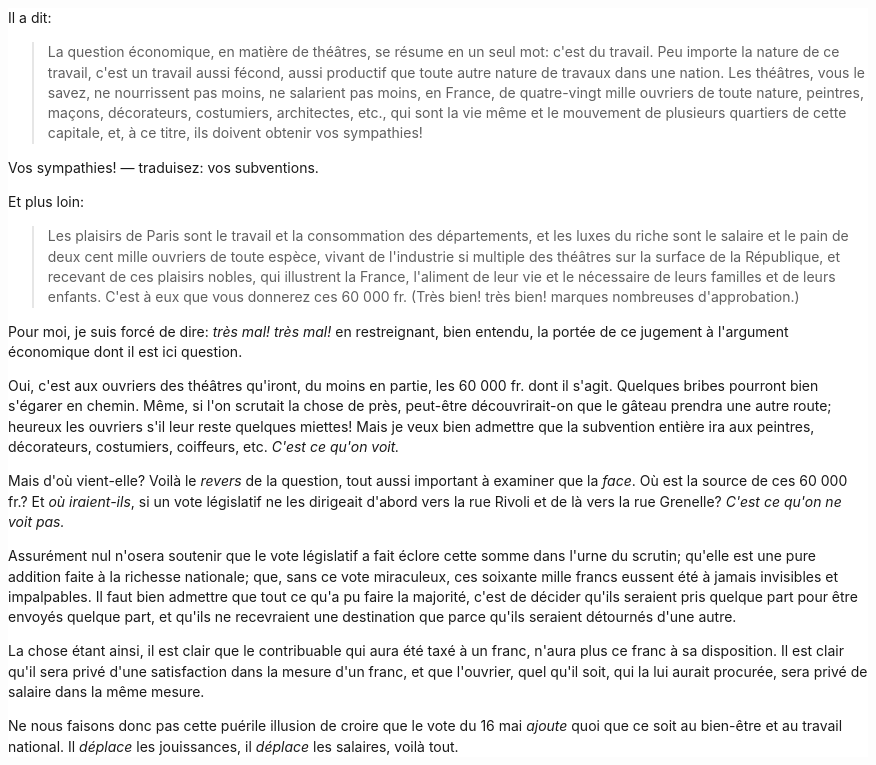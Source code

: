 Il a dit:

> La question économique, en matière de théâtres, se résume en un seul
> mot: c'est du travail. Peu importe la nature de ce travail, c'est un
> travail aussi fécond, aussi productif que toute autre nature de
> travaux dans une nation. Les théâtres, vous le savez, ne nourrissent
> pas moins, ne salarient pas moins, en France, de quatre-vingt mille
> ouvriers de toute nature, peintres, maçons, décorateurs, costumiers,
> architectes, etc., qui sont la vie même et le mouvement de plusieurs
> quartiers de cette capitale, et, à ce titre, ils doivent obtenir vos
> sympathies!

Vos sympathies! — traduisez: vos subventions.

Et plus loin:

> Les plaisirs de Paris sont le travail et la consommation des
> départements, et les luxes du riche sont le salaire et le pain de deux
> cent mille ouvriers de toute espèce, vivant de l'industrie si multiple
> des théâtres sur la surface de la République, et recevant de ces
> plaisirs nobles, qui illustrent la France, l'aliment de leur vie et le
> nécessaire de leurs familles et de leurs enfants. C'est à eux que vous
> donnerez ces 60 000 fr. (Très bien! très bien! marques nombreuses
> d'approbation.)

Pour moi, je suis forcé de dire: *très mal! très mal!* en restreignant, bien
entendu, la portée de ce jugement à l'argument économique dont il est ici
question.

Oui, c'est aux ouvriers des théâtres qu'iront, du moins en partie, les 60 000
fr. dont il s'agit. Quelques bribes pourront bien s'égarer en chemin. Même, si
l'on scrutait la chose de près, peut-être découvrirait-on que le gâteau prendra
une autre route; heureux les ouvriers s'il leur reste quelques miettes! Mais je
veux bien admettre que la subvention entière ira aux peintres, décorateurs,
costumiers, coiffeurs, etc. *C'est ce qu'on voit.*

Mais d'où vient-elle? Voilà le *revers* de la question, tout aussi important à
examiner que la *face*. Où est la source de ces 60 000 fr.?  Et *où
iraient-ils*, si un vote législatif ne les dirigeait d'abord vers la rue Rivoli
et de là vers la rue Grenelle? *C'est ce qu'on ne voit pas.*

Assurément nul n'osera soutenir que le vote législatif a fait éclore cette somme
dans l'urne du scrutin; qu'elle est une pure addition faite à la richesse
nationale; que, sans ce vote miraculeux, ces soixante mille francs eussent été à
jamais invisibles et impalpables. Il faut bien admettre que tout ce qu'a pu
faire la majorité, c'est de décider qu'ils seraient pris quelque part pour être
envoyés quelque part, et qu'ils ne recevraient une destination que parce qu'ils
seraient détournés d'une autre.

La chose étant ainsi, il est clair que le contribuable qui aura été taxé à un
franc, n'aura plus ce franc à sa disposition. Il est clair qu'il sera privé
d'une satisfaction dans la mesure d'un franc, et que l'ouvrier, quel qu'il soit,
qui la lui aurait procurée, sera privé de salaire dans la même mesure.

Ne nous faisons donc pas cette puérile illusion de croire que le vote du 16 mai
*ajoute* quoi que ce soit au bien-être et au travail national. Il *déplace* les
jouissances, il *déplace* les salaires, voilà tout.
